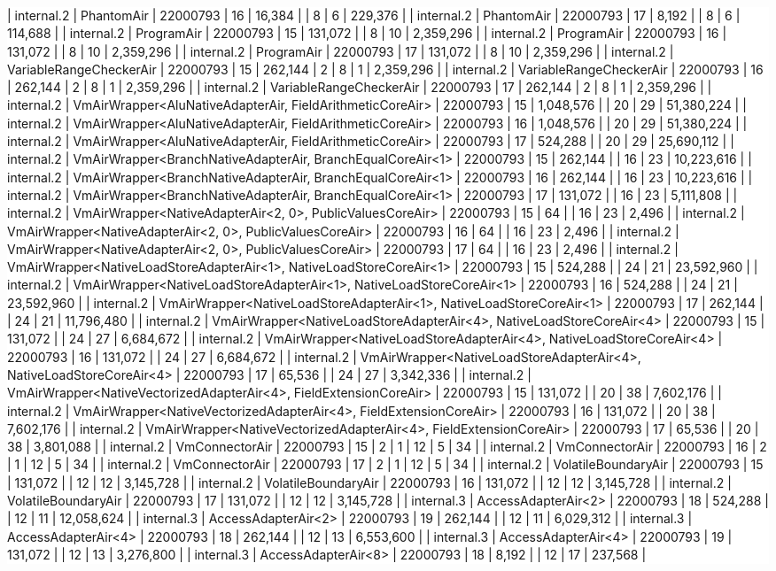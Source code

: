 | internal.2 | PhantomAir | 22000793 | 16 | 16,384 |  | 8 | 6 | 229,376 | 
| internal.2 | PhantomAir | 22000793 | 17 | 8,192 |  | 8 | 6 | 114,688 | 
| internal.2 | ProgramAir | 22000793 | 15 | 131,072 |  | 8 | 10 | 2,359,296 | 
| internal.2 | ProgramAir | 22000793 | 16 | 131,072 |  | 8 | 10 | 2,359,296 | 
| internal.2 | ProgramAir | 22000793 | 17 | 131,072 |  | 8 | 10 | 2,359,296 | 
| internal.2 | VariableRangeCheckerAir | 22000793 | 15 | 262,144 | 2 | 8 | 1 | 2,359,296 | 
| internal.2 | VariableRangeCheckerAir | 22000793 | 16 | 262,144 | 2 | 8 | 1 | 2,359,296 | 
| internal.2 | VariableRangeCheckerAir | 22000793 | 17 | 262,144 | 2 | 8 | 1 | 2,359,296 | 
| internal.2 | VmAirWrapper<AluNativeAdapterAir, FieldArithmeticCoreAir> | 22000793 | 15 | 1,048,576 |  | 20 | 29 | 51,380,224 | 
| internal.2 | VmAirWrapper<AluNativeAdapterAir, FieldArithmeticCoreAir> | 22000793 | 16 | 1,048,576 |  | 20 | 29 | 51,380,224 | 
| internal.2 | VmAirWrapper<AluNativeAdapterAir, FieldArithmeticCoreAir> | 22000793 | 17 | 524,288 |  | 20 | 29 | 25,690,112 | 
| internal.2 | VmAirWrapper<BranchNativeAdapterAir, BranchEqualCoreAir<1> | 22000793 | 15 | 262,144 |  | 16 | 23 | 10,223,616 | 
| internal.2 | VmAirWrapper<BranchNativeAdapterAir, BranchEqualCoreAir<1> | 22000793 | 16 | 262,144 |  | 16 | 23 | 10,223,616 | 
| internal.2 | VmAirWrapper<BranchNativeAdapterAir, BranchEqualCoreAir<1> | 22000793 | 17 | 131,072 |  | 16 | 23 | 5,111,808 | 
| internal.2 | VmAirWrapper<NativeAdapterAir<2, 0>, PublicValuesCoreAir> | 22000793 | 15 | 64 |  | 16 | 23 | 2,496 | 
| internal.2 | VmAirWrapper<NativeAdapterAir<2, 0>, PublicValuesCoreAir> | 22000793 | 16 | 64 |  | 16 | 23 | 2,496 | 
| internal.2 | VmAirWrapper<NativeAdapterAir<2, 0>, PublicValuesCoreAir> | 22000793 | 17 | 64 |  | 16 | 23 | 2,496 | 
| internal.2 | VmAirWrapper<NativeLoadStoreAdapterAir<1>, NativeLoadStoreCoreAir<1> | 22000793 | 15 | 524,288 |  | 24 | 21 | 23,592,960 | 
| internal.2 | VmAirWrapper<NativeLoadStoreAdapterAir<1>, NativeLoadStoreCoreAir<1> | 22000793 | 16 | 524,288 |  | 24 | 21 | 23,592,960 | 
| internal.2 | VmAirWrapper<NativeLoadStoreAdapterAir<1>, NativeLoadStoreCoreAir<1> | 22000793 | 17 | 262,144 |  | 24 | 21 | 11,796,480 | 
| internal.2 | VmAirWrapper<NativeLoadStoreAdapterAir<4>, NativeLoadStoreCoreAir<4> | 22000793 | 15 | 131,072 |  | 24 | 27 | 6,684,672 | 
| internal.2 | VmAirWrapper<NativeLoadStoreAdapterAir<4>, NativeLoadStoreCoreAir<4> | 22000793 | 16 | 131,072 |  | 24 | 27 | 6,684,672 | 
| internal.2 | VmAirWrapper<NativeLoadStoreAdapterAir<4>, NativeLoadStoreCoreAir<4> | 22000793 | 17 | 65,536 |  | 24 | 27 | 3,342,336 | 
| internal.2 | VmAirWrapper<NativeVectorizedAdapterAir<4>, FieldExtensionCoreAir> | 22000793 | 15 | 131,072 |  | 20 | 38 | 7,602,176 | 
| internal.2 | VmAirWrapper<NativeVectorizedAdapterAir<4>, FieldExtensionCoreAir> | 22000793 | 16 | 131,072 |  | 20 | 38 | 7,602,176 | 
| internal.2 | VmAirWrapper<NativeVectorizedAdapterAir<4>, FieldExtensionCoreAir> | 22000793 | 17 | 65,536 |  | 20 | 38 | 3,801,088 | 
| internal.2 | VmConnectorAir | 22000793 | 15 | 2 | 1 | 12 | 5 | 34 | 
| internal.2 | VmConnectorAir | 22000793 | 16 | 2 | 1 | 12 | 5 | 34 | 
| internal.2 | VmConnectorAir | 22000793 | 17 | 2 | 1 | 12 | 5 | 34 | 
| internal.2 | VolatileBoundaryAir | 22000793 | 15 | 131,072 |  | 12 | 12 | 3,145,728 | 
| internal.2 | VolatileBoundaryAir | 22000793 | 16 | 131,072 |  | 12 | 12 | 3,145,728 | 
| internal.2 | VolatileBoundaryAir | 22000793 | 17 | 131,072 |  | 12 | 12 | 3,145,728 | 
| internal.3 | AccessAdapterAir<2> | 22000793 | 18 | 524,288 |  | 12 | 11 | 12,058,624 | 
| internal.3 | AccessAdapterAir<2> | 22000793 | 19 | 262,144 |  | 12 | 11 | 6,029,312 | 
| internal.3 | AccessAdapterAir<4> | 22000793 | 18 | 262,144 |  | 12 | 13 | 6,553,600 | 
| internal.3 | AccessAdapterAir<4> | 22000793 | 19 | 131,072 |  | 12 | 13 | 3,276,800 | 
| internal.3 | AccessAdapterAir<8> | 22000793 | 18 | 8,192 |  | 12 | 17 | 237,568 | 
